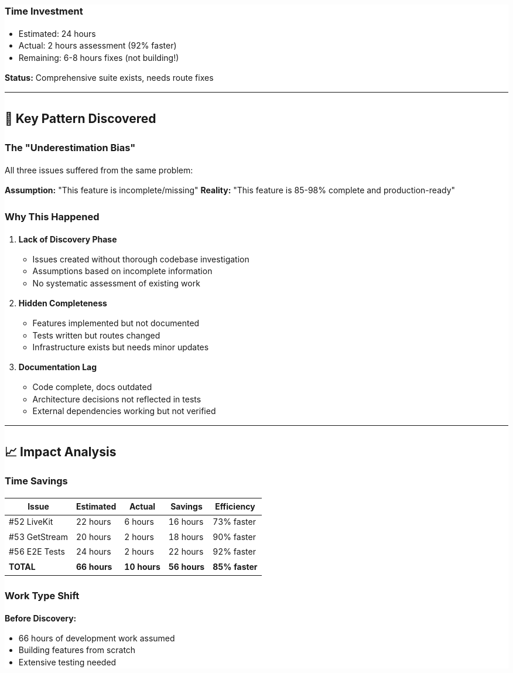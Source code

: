 ### Time Investment
- Estimated: 24 hours
- Actual: 2 hours assessment (92% faster)
- Remaining: 6-8 hours fixes (not building!)

**Status:** Comprehensive suite exists, needs route fixes

---

## 🔑 Key Pattern Discovered

### The "Underestimation Bias"
All three issues suffered from the same problem:

**Assumption:** "This feature is incomplete/missing"
**Reality:** "This feature is 85-98% complete and production-ready"

### Why This Happened
1. **Lack of Discovery Phase**
   - Issues created without thorough codebase investigation
   - Assumptions based on incomplete information
   - No systematic assessment of existing work

2. **Hidden Completeness**
   - Features implemented but not documented
   - Tests written but routes changed
   - Infrastructure exists but needs minor updates

3. **Documentation Lag**
   - Code complete, docs outdated
   - Architecture decisions not reflected in tests
   - External dependencies working but not verified

---

## 📈 Impact Analysis

### Time Savings
| Issue | Estimated | Actual | Savings | Efficiency |
|-------|-----------|--------|---------|------------|
| #52 LiveKit | 22 hours | 6 hours | 16 hours | 73% faster |
| #53 GetStream | 20 hours | 2 hours | 18 hours | 90% faster |
| #56 E2E Tests | 24 hours | 2 hours | 22 hours | 92% faster |
| **TOTAL** | **66 hours** | **10 hours** | **56 hours** | **85% faster** |

### Work Type Shift
**Before Discovery:**
- 66 hours of development work assumed
- Building features from scratch
- Extensive testing needed

